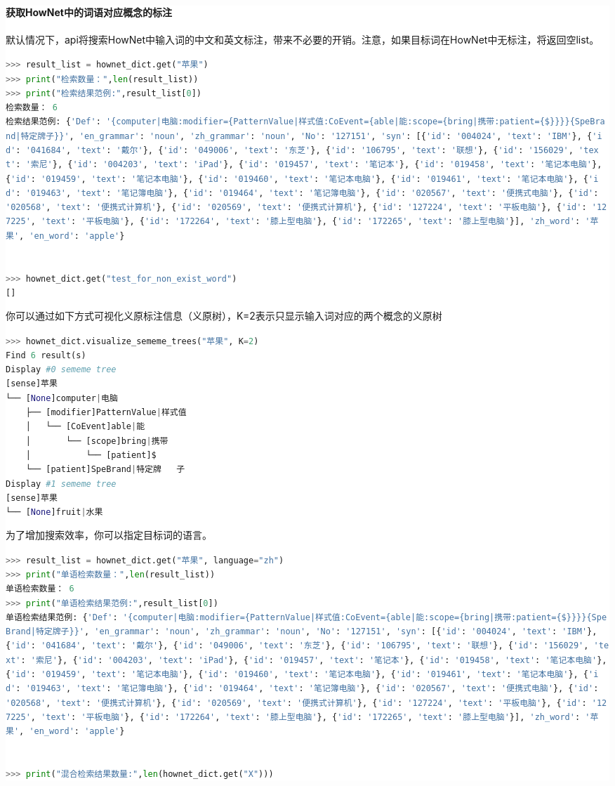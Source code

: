 
#### 获取HowNet中的词语对应概念的标注


默认情况下，api将搜索HowNet中输入词的中文和英文标注，带来不必要的开销。注意，如果目标词在HowNet中无标注，将返回空list。


```python
>>> result_list = hownet_dict.get("苹果")
>>> print("检索数量：",len(result_list))
>>> print("检索结果范例:",result_list[0])
检索数量： 6
检索结果范例: {'Def': '{computer|电脑:modifier={PatternValue|样式值:CoEvent={able|能:scope={bring|携带:patient={$}}}}{SpeBrand|特定牌子}}', 'en_grammar': 'noun', 'zh_grammar': 'noun', 'No': '127151', 'syn': [{'id': '004024', 'text': 'IBM'}, {'id': '041684', 'text': '戴尔'}, {'id': '049006', 'text': '东芝'}, {'id': '106795', 'text': '联想'}, {'id': '156029', 'text': '索尼'}, {'id': '004203', 'text': 'iPad'}, {'id': '019457', 'text': '笔记本'}, {'id': '019458', 'text': '笔记本电脑'}, {'id': '019459', 'text': '笔记本电脑'}, {'id': '019460', 'text': '笔记本电脑'}, {'id': '019461', 'text': '笔记本电脑'}, {'id': '019463', 'text': '笔记簿电脑'}, {'id': '019464', 'text': '笔记簿电脑'}, {'id': '020567', 'text': '便携式电脑'}, {'id': '020568', 'text': '便携式计算机'}, {'id': '020569', 'text': '便携式计算机'}, {'id': '127224', 'text': '平板电脑'}, {'id': '127225', 'text': '平板电脑'}, {'id': '172264', 'text': '膝上型电脑'}, {'id': '172265', 'text': '膝上型电脑'}], 'zh_word': '苹果', 'en_word': 'apple'}


>>> hownet_dict.get("test_for_non_exist_word")
[]
```


你可以通过如下方式可视化义原标注信息（义原树），K=2表示只显示输入词对应的两个概念的义原树


```python
>>> hownet_dict.visualize_sememe_trees("苹果", K=2)
Find 6 result(s)
Display #0 sememe tree
[sense]苹果
└── [None]computer|电脑
    ├── [modifier]PatternValue|样式值
    │   └── [CoEvent]able|能
    │       └── [scope]bring|携带
    │           └── [patient]$
    └── [patient]SpeBrand|特定牌   子
Display #1 sememe tree
[sense]苹果
└── [None]fruit|水果
```


为了增加搜索效率，你可以指定目标词的语言。


```python
>>> result_list = hownet_dict.get("苹果", language="zh")
>>> print("单语检索数量：",len(result_list))
单语检索数量： 6
>>> print("单语检索结果范例:",result_list[0])
单语检索结果范例: {'Def': '{computer|电脑:modifier={PatternValue|样式值:CoEvent={able|能:scope={bring|携带:patient={$}}}}{SpeBrand|特定牌子}}', 'en_grammar': 'noun', 'zh_grammar': 'noun', 'No': '127151', 'syn': [{'id': '004024', 'text': 'IBM'}, {'id': '041684', 'text': '戴尔'}, {'id': '049006', 'text': '东芝'}, {'id': '106795', 'text': '联想'}, {'id': '156029', 'text': '索尼'}, {'id': '004203', 'text': 'iPad'}, {'id': '019457', 'text': '笔记本'}, {'id': '019458', 'text': '笔记本电脑'}, {'id': '019459', 'text': '笔记本电脑'}, {'id': '019460', 'text': '笔记本电脑'}, {'id': '019461', 'text': '笔记本电脑'}, {'id': '019463', 'text': '笔记簿电脑'}, {'id': '019464', 'text': '笔记簿电脑'}, {'id': '020567', 'text': '便携式电脑'}, {'id': '020568', 'text': '便携式计算机'}, {'id': '020569', 'text': '便携式计算机'}, {'id': '127224', 'text': '平板电脑'}, {'id': '127225', 'text': '平板电脑'}, {'id': '172264', 'text': '膝上型电脑'}, {'id': '172265', 'text': '膝上型电脑'}], 'zh_word': '苹果', 'en_word': 'apple'}


>>> print("混合检索结果数量:",len(hownet_dict.get("X")))
```